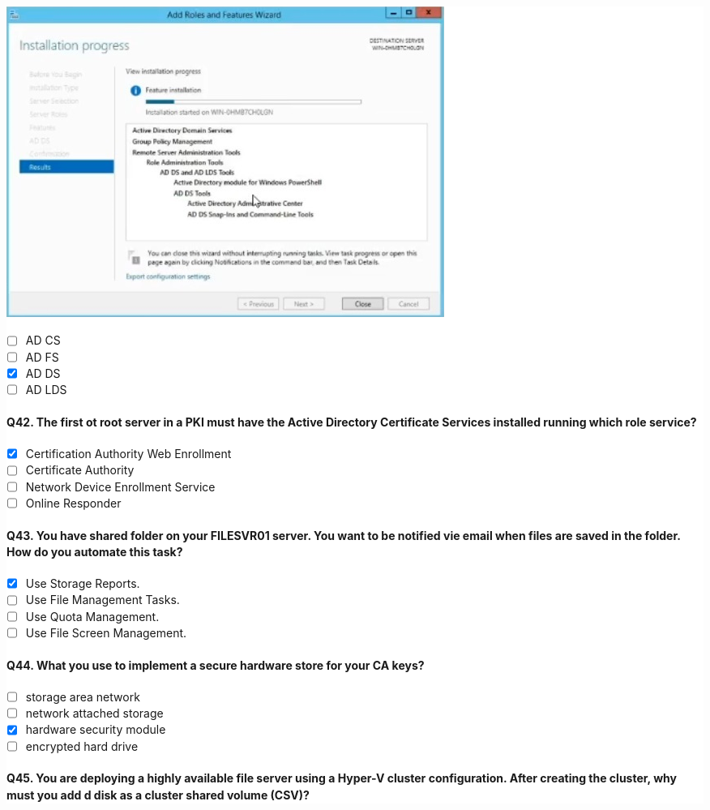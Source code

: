 ![Windows Server Q41](images/windows-server_Q41.jpg)

- [ ] AD CS
- [ ] AD FS
- [x] AD DS
- [ ] AD LDS

#### Q42. The first ot root server in a PKI must have the Active Directory Certificate Services installed running which role service?

- [x] Certification Authority Web Enrollment
- [ ] Certificate Authority
- [ ] Network Device Enrollment Service
- [ ] Online Responder

#### Q43. You have shared folder on your FILESVR01 server. You want to be notified vie email when files are saved in the folder. How do you automate this task?

- [x] Use Storage Reports.
- [ ] Use File Management Tasks.
- [ ] Use Quota Management.
- [ ] Use File Screen Management.

#### Q44. What you use to implement a secure hardware store for your CA keys?

- [ ] storage area network
- [ ] network attached storage
- [x] hardware security module
- [ ] encrypted hard drive

#### Q45. You are deploying a highly available file server using a Hyper-V cluster configuration. After creating the cluster, why must you add d disk as a cluster shared volume (CSV)?
